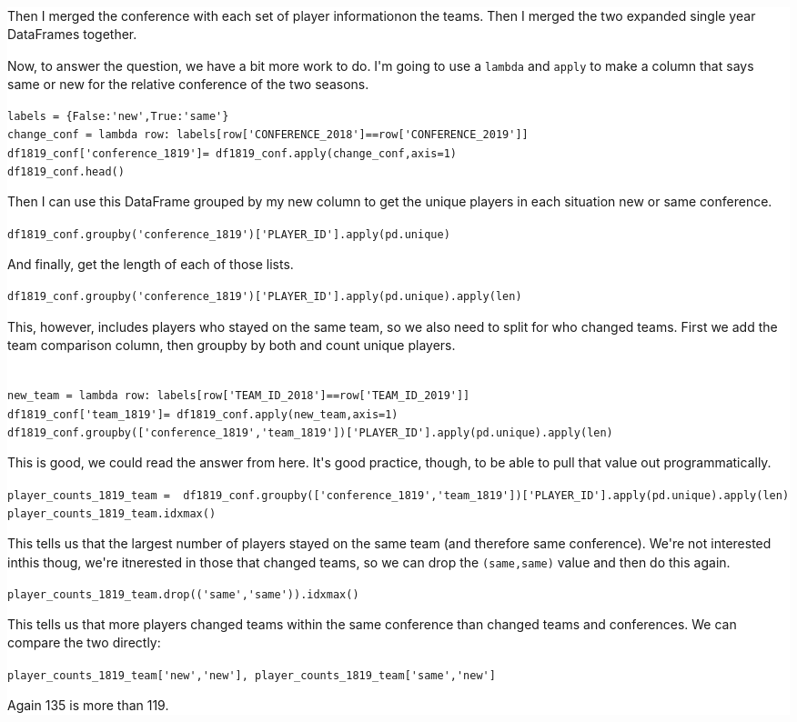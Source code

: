 Then I merged the conference with each set of player informationon the teams. Then I merged the two expanded single year DataFrames together. 

Now, to answer the question, we have a bit more work to do.  I'm going to use a `lambda` and `apply` to make a column that says same or new for the relative conference of the two seasons. 

```{code-cell} ipython3
labels = {False:'new',True:'same'}
change_conf = lambda row: labels[row['CONFERENCE_2018']==row['CONFERENCE_2019']]
df1819_conf['conference_1819']= df1819_conf.apply(change_conf,axis=1)
df1819_conf.head()
```

Then I can use this DataFrame grouped by my new column to get the unique players in each situation new or same conference. 
```{code-cell} ipython3
df1819_conf.groupby('conference_1819')['PLAYER_ID'].apply(pd.unique)
```

And finally, get the length of each of those lists. 
```{code-cell} ipython3
df1819_conf.groupby('conference_1819')['PLAYER_ID'].apply(pd.unique).apply(len)
```

This, however, includes players who stayed on the same team, so we also need to split for who changed teams. First we add the team comparison column, then groupby by both and count unique players. 

```{code-cell} ipython3

new_team = lambda row: labels[row['TEAM_ID_2018']==row['TEAM_ID_2019']]
df1819_conf['team_1819']= df1819_conf.apply(new_team,axis=1)
df1819_conf.groupby(['conference_1819','team_1819'])['PLAYER_ID'].apply(pd.unique).apply(len)
```

This is good, we could read the answer from here.  It's good practice, though, to be able to pull that value out programmatically. 

```{code-cell} ipython3
player_counts_1819_team =  df1819_conf.groupby(['conference_1819','team_1819'])['PLAYER_ID'].apply(pd.unique).apply(len)
player_counts_1819_team.idxmax()
```

This tells us that the largest number of players stayed on the same team (and therefore same conference).  We're not interested inthis thoug, we're itnerested in those that changed teams, so we can drop the `(same,same)` value and then do this again. 

```{code-cell} ipython3
player_counts_1819_team.drop(('same','same')).idxmax()
```

This tells us that more players changed teams within the same conference than changed teams and conferences. We can compare the two directly:

```{code-cell} ipython3
player_counts_1819_team['new','new'], player_counts_1819_team['same','new']
```

Again 135 is more than 119.  
